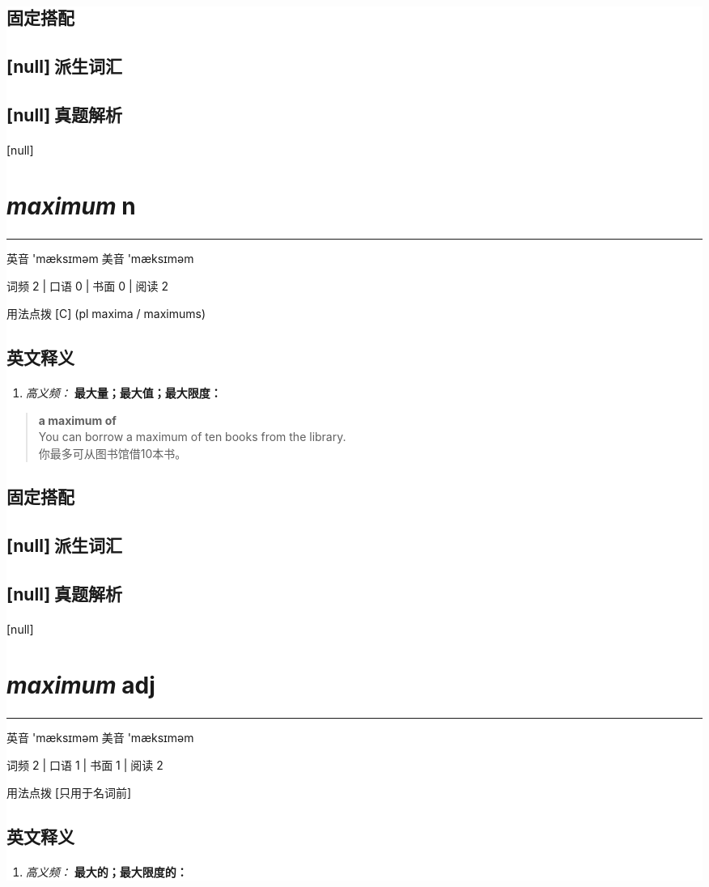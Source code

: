 
固定搭配
---
[null]
派生词汇
---
[null]
真题解析
---
[null]


# ***maximum*** n
---
英音 'mæksɪməm     美音 'mæksɪməm

词频 2 | 口语 0 | 书面 0 | 阅读 2

用法点拨  [C] (pl maxima / maximums)

英文释义
---
1. *高义频：* **最大量；最大值；最大限度：**  


> **a maximum of**  
> You can borrow a maximum of ten books from the library.   
> 你最多可从图书馆借10本书。

固定搭配
---
[null]
派生词汇
---
[null]
真题解析
---
[null]


# ***maximum*** adj
---
英音 'mæksɪməm     美音 'mæksɪməm

词频 2 | 口语 1 | 书面 1 | 阅读 2

用法点拨  [只用于名词前]

英文释义
---
1. *高义频：* **最大的；最大限度的：**  

